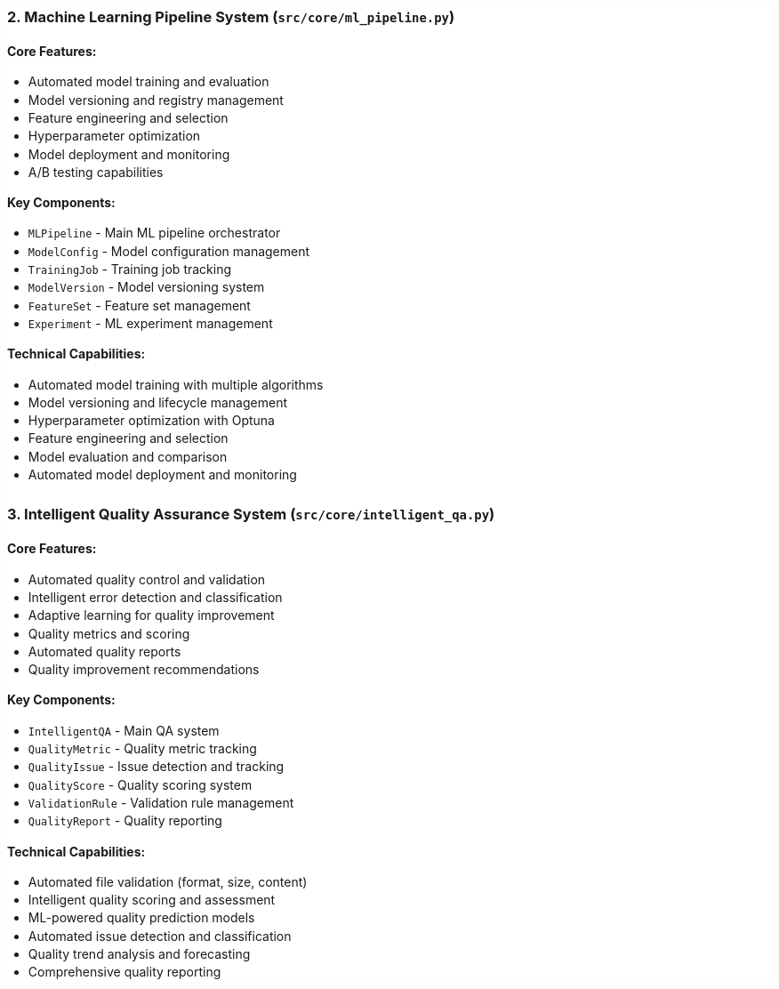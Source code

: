 ### 2. Machine Learning Pipeline System (`src/core/ml_pipeline.py`)

**Core Features:**
- Automated model training and evaluation
- Model versioning and registry management
- Feature engineering and selection
- Hyperparameter optimization
- Model deployment and monitoring
- A/B testing capabilities

**Key Components:**
- `MLPipeline` - Main ML pipeline orchestrator
- `ModelConfig` - Model configuration management
- `TrainingJob` - Training job tracking
- `ModelVersion` - Model versioning system
- `FeatureSet` - Feature set management
- `Experiment` - ML experiment management

**Technical Capabilities:**
- Automated model training with multiple algorithms
- Model versioning and lifecycle management
- Hyperparameter optimization with Optuna
- Feature engineering and selection
- Model evaluation and comparison
- Automated model deployment and monitoring

### 3. Intelligent Quality Assurance System (`src/core/intelligent_qa.py`)

**Core Features:**
- Automated quality control and validation
- Intelligent error detection and classification
- Adaptive learning for quality improvement
- Quality metrics and scoring
- Automated quality reports
- Quality improvement recommendations

**Key Components:**
- `IntelligentQA` - Main QA system
- `QualityMetric` - Quality metric tracking
- `QualityIssue` - Issue detection and tracking
- `QualityScore` - Quality scoring system
- `ValidationRule` - Validation rule management
- `QualityReport` - Quality reporting

**Technical Capabilities:**
- Automated file validation (format, size, content)
- Intelligent quality scoring and assessment
- ML-powered quality prediction models
- Automated issue detection and classification
- Quality trend analysis and forecasting
- Comprehensive quality reporting
